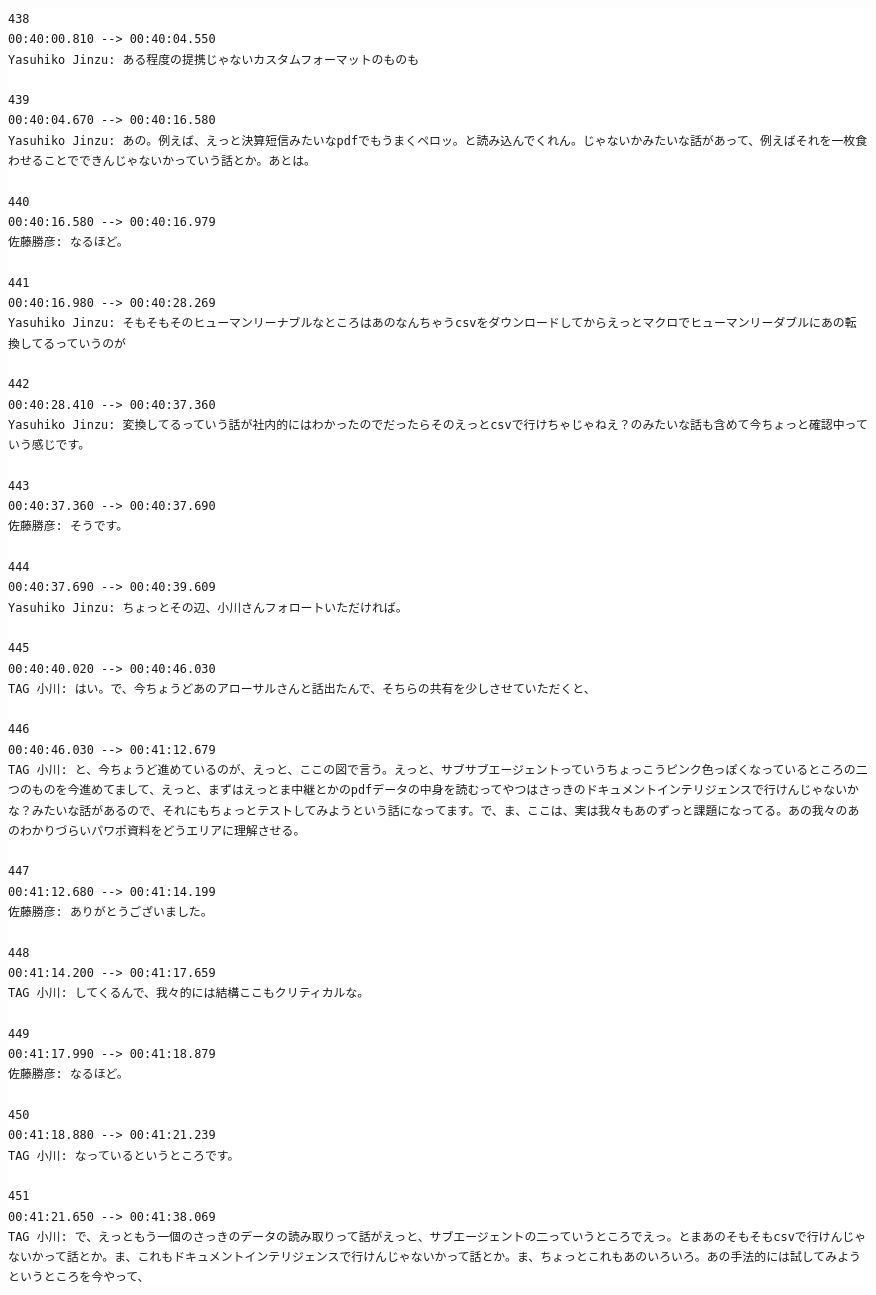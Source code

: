     438
    00:40:00.810 --> 00:40:04.550
    Yasuhiko Jinzu: ある程度の提携じゃないカスタムフォーマットのものも
    
    439
    00:40:04.670 --> 00:40:16.580
    Yasuhiko Jinzu: あの。例えば、えっと決算短信みたいなpdfでもうまくペロッ。と読み込んでくれん。じゃないかみたいな話があって、例えばそれを一枚食わせることでできんじゃないかっていう話とか。あとは。
    
    440
    00:40:16.580 --> 00:40:16.979
    佐藤勝彦: なるほど。
    
    441
    00:40:16.980 --> 00:40:28.269
    Yasuhiko Jinzu: そもそもそのヒューマンリーナブルなところはあのなんちゃうcsvをダウンロードしてからえっとマクロでヒューマンリーダブルにあの転換してるっていうのが
    
    442
    00:40:28.410 --> 00:40:37.360
    Yasuhiko Jinzu: 変換してるっていう話が社内的にはわかったのでだったらそのえっとcsvで行けちゃじゃねえ？のみたいな話も含めて今ちょっと確認中っていう感じです。
    
    443
    00:40:37.360 --> 00:40:37.690
    佐藤勝彦: そうです。
    
    444
    00:40:37.690 --> 00:40:39.609
    Yasuhiko Jinzu: ちょっとその辺、小川さんフォロートいただければ。
    
    445
    00:40:40.020 --> 00:40:46.030
    TAG 小川: はい。で、今ちょうどあのアローサルさんと話出たんで、そちらの共有を少しさせていただくと、
    
    446
    00:40:46.030 --> 00:41:12.679
    TAG 小川: と、今ちょうど進めているのが、えっと、ここの図で言う。えっと、サブサブエージェントっていうちょっこうピンク色っぽくなっているところの二つのものを今進めてまして、えっと、まずはえっとま中継とかのpdfデータの中身を読むってやつはさっきのドキュメントインテリジェンスで行けんじゃないかな？みたいな話があるので、それにもちょっとテストしてみようという話になってます。で、ま、ここは、実は我々もあのずっと課題になってる。あの我々のあのわかりづらいパワポ資料をどうエリアに理解させる。
    
    447
    00:41:12.680 --> 00:41:14.199
    佐藤勝彦: ありがとうございました。
    
    448
    00:41:14.200 --> 00:41:17.659
    TAG 小川: してくるんで、我々的には結構ここもクリティカルな。
    
    449
    00:41:17.990 --> 00:41:18.879
    佐藤勝彦: なるほど。
    
    450
    00:41:18.880 --> 00:41:21.239
    TAG 小川: なっているというところです。
    
    451
    00:41:21.650 --> 00:41:38.069
    TAG 小川: で、えっともう一個のさっきのデータの読み取りって話がえっと、サブエージェントの二っていうところでえっ。とまあのそもそもcsvで行けんじゃないかって話とか。ま、これもドキュメントインテリジェンスで行けんじゃないかって話とか。ま、ちょっとこれもあのいろいろ。あの手法的には試してみようというところを今やって、
    